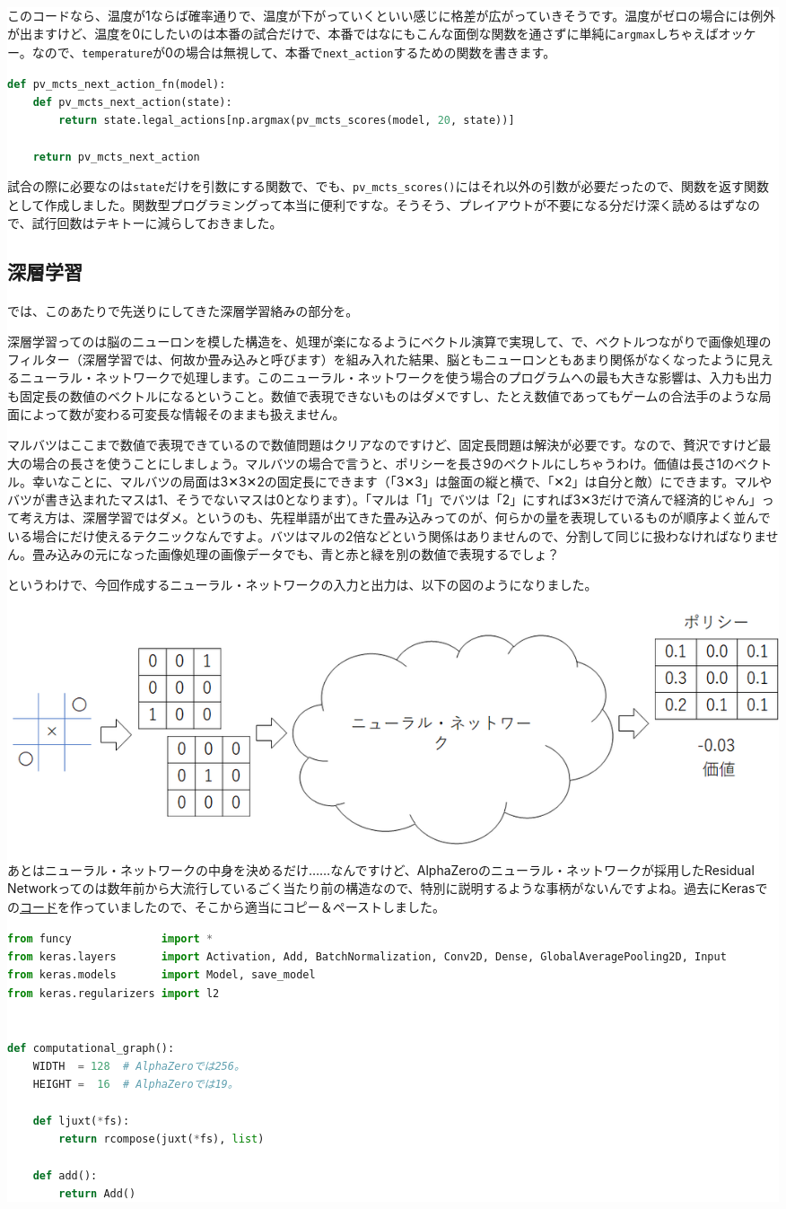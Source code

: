 このコードなら、温度が1ならば確率通りで、温度が下がっていくといい感じに格差が広がっていきそうです。温度がゼロの場合には例外が出ますけど、温度を0にしたいのは本番の試合だけで、本番ではなにもこんな面倒な関数を通さずに単純に`argmax`しちゃえばオッケー。なので、`temperature`が0の場合は無視して、本番で`next_action`するための関数を書きます。

~~~ python
def pv_mcts_next_action_fn(model):
    def pv_mcts_next_action(state):
        return state.legal_actions[np.argmax(pv_mcts_scores(model, 20, state))]

    return pv_mcts_next_action
~~~

試合の際に必要なのは`state`だけを引数にする関数で、でも、`pv_mcts_scores()`にはそれ以外の引数が必要だったので、関数を返す関数として作成しました。関数型プログラミングって本当に便利ですな。そうそう、プレイアウトが不要になる分だけ深く読めるはずなので、試行回数はテキトーに減らしておきました。

## 深層学習

では、このあたりで先送りにしてきた深層学習絡みの部分を。

深層学習ってのは脳のニューロンを模した構造を、処理が楽になるようにベクトル演算で実現して、で、ベクトルつながりで画像処理のフィルター（深層学習では、何故か畳み込みと呼びます）を組み入れた結果、脳ともニューロンともあまり関係がなくなったように見えるニューラル・ネットワークで処理します。このニューラル・ネットワークを使う場合のプログラムへの最も大きな影響は、入力も出力も固定長の数値のベクトルになるということ。数値で表現できないものはダメですし、たとえ数値であってもゲームの合法手のような局面によって数が変わる可変長な情報そのままも扱えません。

マルバツはここまで数値で表現できているので数値問題はクリアなのですけど、固定長問題は解決が必要です。なので、贅沢ですけど最大の場合の長さを使うことにしましょう。マルバツの場合で言うと、ポリシーを長さ9のベクトルにしちゃうわけ。価値は長さ1のベクトル。幸いなことに、マルバツの局面は3✕3✕2の固定長にできます（「3✕3」は盤面の縦と横で、「✕2」は自分と敵）にできます。マルやバツが書き込まれたマスは1、そうでないマスは0となります）。「マルは「1」でバツは「2」にすれば3✕3だけで済んで経済的じゃん」って考え方は、深層学習ではダメ。というのも、先程単語が出てきた畳み込みってのが、何らかの量を表現しているものが順序よく並んでいる場合にだけ使えるテクニックなんですよ。バツはマルの2倍などという関係はありませんので、分割して同じに扱わなければなりません。畳み込みの元になった画像処理の画像データでも、青と赤と緑を別の数値で表現するでしょ？

というわけで、今回作成するニューラル・ネットワークの入力と出力は、以下の図のようになりました。

![inputs and outputs](/images/2018-06-20/inputs-and-outputs.png)

あとはニューラル・ネットワークの中身を決めるだけ……なんですけど、AlphaZeroのニューラル・ネットワークが採用したResidual Networkってのは数年前から大流行しているごく当たり前の構造なので、特別に説明するような事柄がないんですよね。過去にKerasでの[コード](https://github.com/tail-island/try-residual-net)を作っていましたので、そこから適当にコピー＆ペーストしました。

~~~ python
from funcy              import *
from keras.layers       import Activation, Add, BatchNormalization, Conv2D, Dense, GlobalAveragePooling2D, Input
from keras.models       import Model, save_model
from keras.regularizers import l2


def computational_graph():
    WIDTH  = 128  # AlphaZeroでは256。
    HEIGHT =  16  # AlphaZeroでは19。

    def ljuxt(*fs):
        return rcompose(juxt(*fs), list)

    def add():
        return Add()

~~~